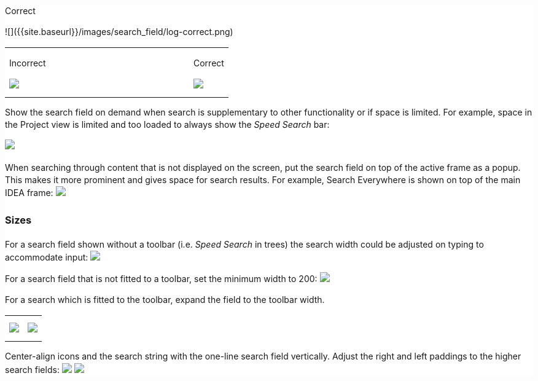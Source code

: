 <p class="label correct">Correct</p>
![]({{site.baseurl}}/images/search_field/log-correct.png)


<table>
<col width="300px">
    <tr>
        <td> <p class="label incorrect">Incorrect</p> </td>
        <td> <p class="label correct">Correct</p> </td>
    </tr>
    <tr>
        <td> <img src="{{site.baseurl}}/images/search_field/popup-incorrect.png" style="margin-top: -5px; margin-bottom: 5px;"> </td>
        <td> <img src="{{site.baseurl}}/images/search_field/popup-correct.png" style="margin-top: -5px; margin-bottom: 5px;"> </td>
    </tr>
</table>

Show the search field on demand when search is supplementary to other functionality or if space is limited. For example, space in the Project view is limited and too loaded to always show the _Speed Search_ bar: 
   
![]({{site.baseurl}}/images/search_field/ptree-correct.png)

When searching through content that is not displayed on the screen, put the search field on top of the active frame as a popup. This makes it more prominent and gives space for search results. For example, Search Everywhere is shown on top of the main IDEA frame: 
![]({{site.baseurl}}/images/search_field/search-everywhere.png)

### Sizes

For a search field shown without a toolbar (i.e. _Speed Search_ in trees) the search width could be adjusted on typing to accommodate input:
![]({{site.baseurl}}/images/search_field/width.png)

For a search field that is not fitted to a toolbar, set the minimum width to 200:
![]({{site.baseurl}}/images/search_field/width-toolbar.png)

For a search which is fitted to the toolbar, expand the field to the toolbar width.  

<table>
  <tr>
    <td><img src="{{site.baseurl}}/images/search_field/icon-mes-1.png" style="margin-top: 10px; margin-bottom: 5px;"></td>
    <td><img src="{{site.baseurl}}/images/search_field/icon-mes-2.png" style="margin-top: 10px; margin-bottom: 5px;"></td>
  </tr>
</table>

Center-align icons and the search string with the one-line search field vertically. Adjust the right and left paddings to the higher search fields: 
![]({{site.baseurl}}/images/search_field/search-icon-position-small.png)
![]({{site.baseurl}}/images/search_field/search-icon-position-big.png)
